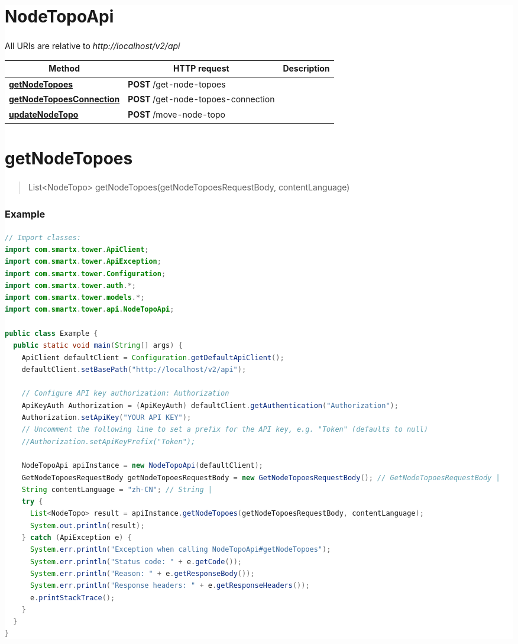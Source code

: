 # NodeTopoApi

All URIs are relative to *http://localhost/v2/api*

Method | HTTP request | Description
------------- | ------------- | -------------
[**getNodeTopoes**](NodeTopoApi.md#getNodeTopoes) | **POST** /get-node-topoes | 
[**getNodeTopoesConnection**](NodeTopoApi.md#getNodeTopoesConnection) | **POST** /get-node-topoes-connection | 
[**updateNodeTopo**](NodeTopoApi.md#updateNodeTopo) | **POST** /move-node-topo | 


<a name="getNodeTopoes"></a>
# **getNodeTopoes**
> List&lt;NodeTopo&gt; getNodeTopoes(getNodeTopoesRequestBody, contentLanguage)



### Example
```java
// Import classes:
import com.smartx.tower.ApiClient;
import com.smartx.tower.ApiException;
import com.smartx.tower.Configuration;
import com.smartx.tower.auth.*;
import com.smartx.tower.models.*;
import com.smartx.tower.api.NodeTopoApi;

public class Example {
  public static void main(String[] args) {
    ApiClient defaultClient = Configuration.getDefaultApiClient();
    defaultClient.setBasePath("http://localhost/v2/api");
    
    // Configure API key authorization: Authorization
    ApiKeyAuth Authorization = (ApiKeyAuth) defaultClient.getAuthentication("Authorization");
    Authorization.setApiKey("YOUR API KEY");
    // Uncomment the following line to set a prefix for the API key, e.g. "Token" (defaults to null)
    //Authorization.setApiKeyPrefix("Token");

    NodeTopoApi apiInstance = new NodeTopoApi(defaultClient);
    GetNodeTopoesRequestBody getNodeTopoesRequestBody = new GetNodeTopoesRequestBody(); // GetNodeTopoesRequestBody | 
    String contentLanguage = "zh-CN"; // String | 
    try {
      List<NodeTopo> result = apiInstance.getNodeTopoes(getNodeTopoesRequestBody, contentLanguage);
      System.out.println(result);
    } catch (ApiException e) {
      System.err.println("Exception when calling NodeTopoApi#getNodeTopoes");
      System.err.println("Status code: " + e.getCode());
      System.err.println("Reason: " + e.getResponseBody());
      System.err.println("Response headers: " + e.getResponseHeaders());
      e.printStackTrace();
    }
  }
}
```
